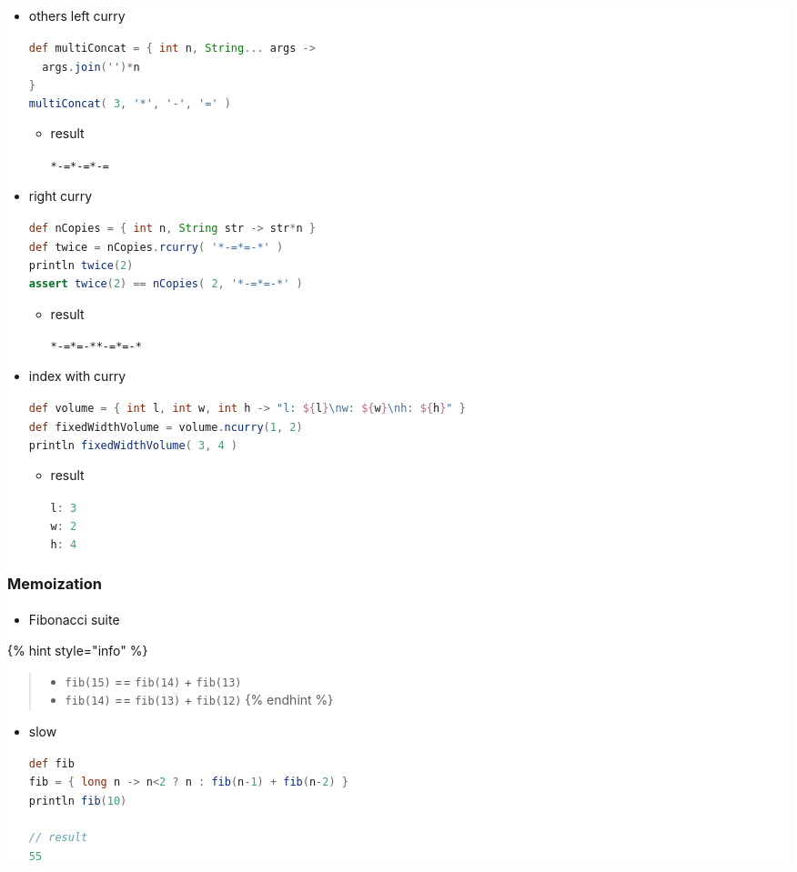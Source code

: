* others left curry

  ```groovy
  def multiConcat = { int n, String... args ->
    args.join('')*n
  }
  multiConcat( 3, '*', '-', '=' )
  ```

  * result

    ```text
    *-=*-=*-=
    ```

* right curry

  ```groovy
  def nCopies = { int n, String str -> str*n }
  def twice = nCopies.rcurry( '*-=*=-*' )
  println twice(2)
  assert twice(2) == nCopies( 2, '*-=*=-*' )
  ```

  * result

    ```text
    *-=*=-**-=*=-*
    ```

* index with curry

  ```groovy
  def volume = { int l, int w, int h -> "l: ${l}\nw: ${w}\nh: ${h}" }
  def fixedWidthVolume = volume.ncurry(1, 2)
  println fixedWidthVolume( 3, 4 )
  ```

  * result

    ```groovy
    l: 3
    w: 2
    h: 4
    ```

### Memoization

* Fibonacci suite

{% hint style="info" %}
> * `fib(15)` == `fib(14)` + `fib(13)`
> * `fib(14)` == `fib(13)` + `fib(12)`
{% endhint %}

* slow

  ```groovy
  def fib
  fib = { long n -> n<2 ? n : fib(n-1) + fib(n-2) }
  println fib(10)

  // result
  55
  ```
